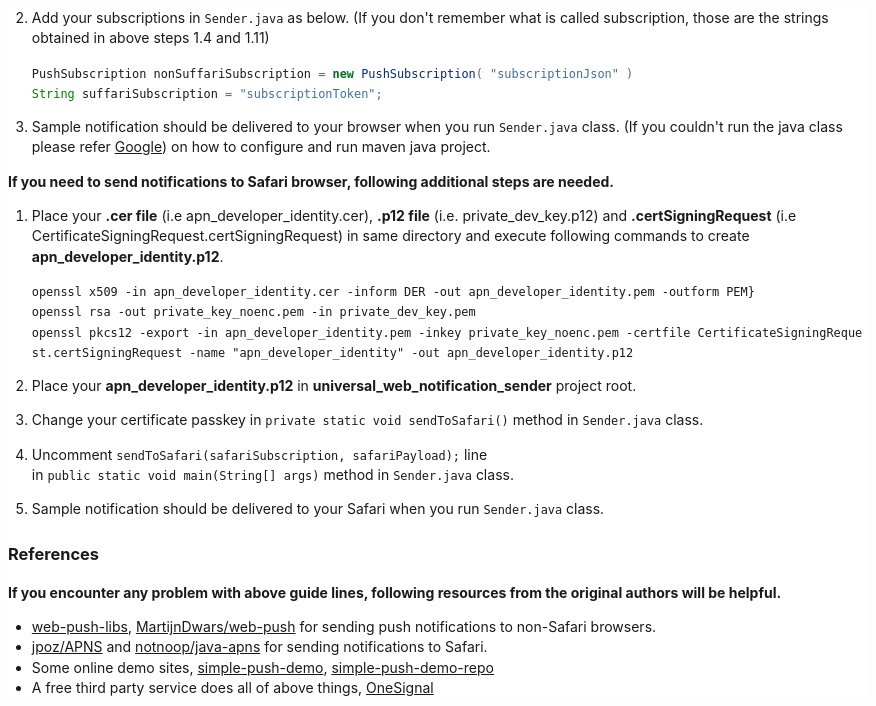 2. Add your subscriptions in `Sender.java` as below. (If you don't remember what is called subscription, those are the strings obtained in above steps 1.4 and 1.11)

    ```java
    PushSubscription nonSuffariSubscription = new PushSubscription( "subscriptionJson" )
    String suffariSubscription = "subscriptionToken";
    ```

3. Sample notification should be delivered to your browser when you run `Sender.java` class. (If you couldn't run the java class please refer [Google](https://www.google.lk/search?q=how+to+run+maven+java+project+intellij)) on how to configure and run maven java project.

**If you need to send notifications to Safari browser, following additional steps are needed.**

1. Place your **.cer file** (i.e apn_developer_identity.cer), **.p12 file** (i.e. private_dev_key.p12) and **.certSigningRequest** (i.e CertificateSigningRequest.certSigningRequest) in same directory and execute following commands to create **apn_developer_identity.p12**.

    ```dos
    openssl x509 -in apn_developer_identity.cer -inform DER -out apn_developer_identity.pem -outform PEM}
    openssl rsa -out private_key_noenc.pem -in private_dev_key.pem
    openssl pkcs12 -export -in apn_developer_identity.pem -inkey private_key_noenc.pem -certfile CertificateSigningRequest.certSigningRequest -name "apn_developer_identity" -out apn_developer_identity.p12
    ```

2. Place your **apn_developer_identity.p12** in **universal_web_notification_sender** project root.

3. Change your certificate passkey in `private static void sendToSafari()` method in `Sender.java` class.

4. Uncomment `sendToSafari(safariSubscription, safariPayload);` line    
in `public static void main(String[] args)` method in `Sender.java` class.

3. Sample notification should be delivered to your Safari when you run `Sender.java` class.

### References

**If you encounter any problem with above guide lines, following resources from the original authors will be helpful.**

- [web-push-libs](https://github.com/web-push-libs), [MartijnDwars/web-push](https://github.com/MartijnDwars/web-push) for sending push notifications to non-Safari browsers.
- [jpoz/APNS](https://github.com/jpoz/APNS) and [notnoop/java-apns](https://github.com/notnoop/java-apns) for sending notifications to Safari.
- Some online demo sites, [simple-push-demo](https://gauntface.github.io/simple-push-demo/), [simple-push-demo-repo](https://github.com/gauntface/simple-push-demo)
- A free third party service does all of above things, [OneSignal](https://onesignal.com)
